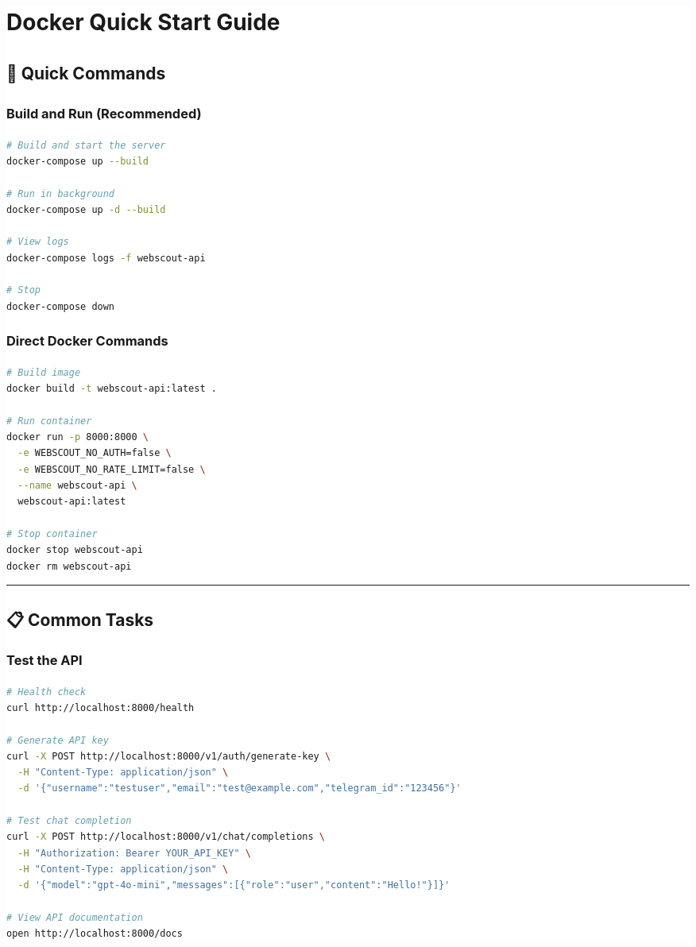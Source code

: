 # Docker Quick Start Guide

## 🚀 Quick Commands

### Build and Run (Recommended)
```bash
# Build and start the server
docker-compose up --build

# Run in background
docker-compose up -d --build

# View logs
docker-compose logs -f webscout-api

# Stop
docker-compose down
```

### Direct Docker Commands
```bash
# Build image
docker build -t webscout-api:latest .

# Run container
docker run -p 8000:8000 \
  -e WEBSCOUT_NO_AUTH=false \
  -e WEBSCOUT_NO_RATE_LIMIT=false \
  --name webscout-api \
  webscout-api:latest

# Stop container
docker stop webscout-api
docker rm webscout-api
```

---

## 📋 Common Tasks

### Test the API
```bash
# Health check
curl http://localhost:8000/health

# Generate API key
curl -X POST http://localhost:8000/v1/auth/generate-key \
  -H "Content-Type: application/json" \
  -d '{"username":"testuser","email":"test@example.com","telegram_id":"123456"}'

# Test chat completion
curl -X POST http://localhost:8000/v1/chat/completions \
  -H "Authorization: Bearer YOUR_API_KEY" \
  -H "Content-Type: application/json" \
  -d '{"model":"gpt-4o-mini","messages":[{"role":"user","content":"Hello!"}]}'

# View API documentation
open http://localhost:8000/docs
```
